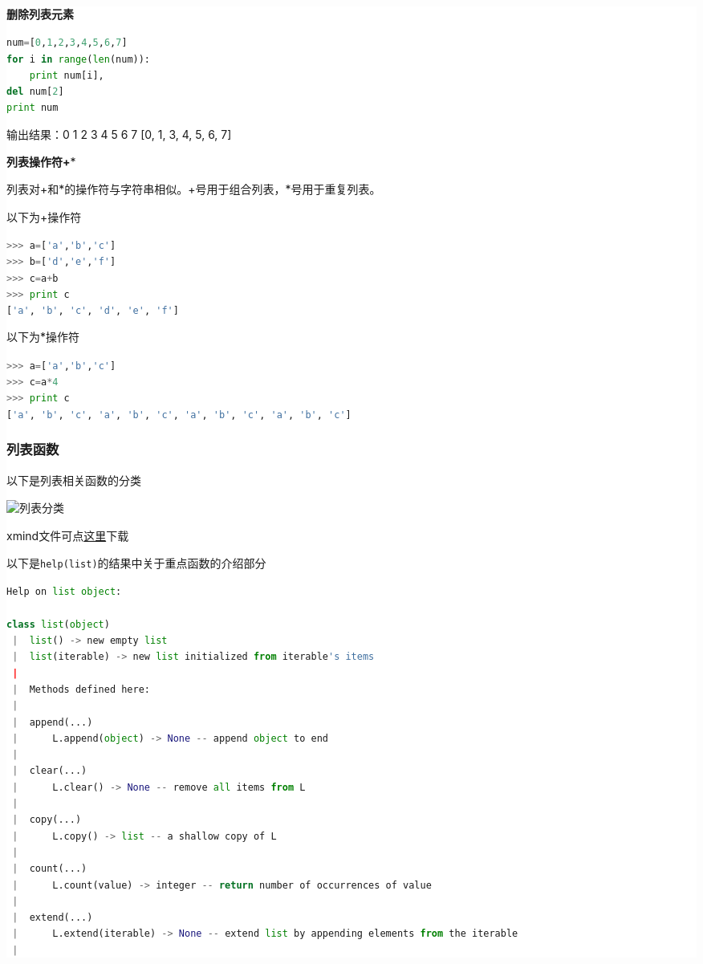 **删除列表元素**

```python
num=[0,1,2,3,4,5,6,7]
for i in range(len(num)):
    print num[i],
del num[2]
print num
```

输出结果：0 1 2 3 4 5 6 7 [0, 1, 3, 4, 5, 6, 7]

**列表操作符+***

列表对+和*的操作符与字符串相似。+号用于组合列表，*号用于重复列表。

以下为+操作符

```python
>>> a=['a','b','c']
>>> b=['d','e','f']
>>> c=a+b
>>> print c
['a', 'b', 'c', 'd', 'e', 'f']
```

以下为*操作符

```python
>>> a=['a','b','c']
>>> c=a*4
>>> print c
['a', 'b', 'c', 'a', 'b', 'c', 'a', 'b', 'c', 'a', 'b', 'c']
```

### 列表函数

以下是列表相关函数的分类

![列表分类](https://flowsnow.oss-cn-shanghai.aliyuncs.com/history/image/python/xmind/%E5%88%97%E8%A1%A8%E6%93%8D%E4%BD%9C.png)

xmind文件可点[这里](https://flowsnow.oss-cn-shanghai.aliyuncs.com/history/file/xmind/%E5%88%97%E8%A1%A8%E6%93%8D%E4%BD%9C.xmind)下载

以下是`help(list)`的结果中关于重点函数的介绍部分

```python
Help on list object:

class list(object)
 |  list() -> new empty list
 |  list(iterable) -> new list initialized from iterable's items
 |  
 |  Methods defined here:
 |  
 |  append(...)
 |      L.append(object) -> None -- append object to end
 |  
 |  clear(...)
 |      L.clear() -> None -- remove all items from L
 |  
 |  copy(...)
 |      L.copy() -> list -- a shallow copy of L
 |  
 |  count(...)
 |      L.count(value) -> integer -- return number of occurrences of value
 |  
 |  extend(...)
 |      L.extend(iterable) -> None -- extend list by appending elements from the iterable
 |  
```